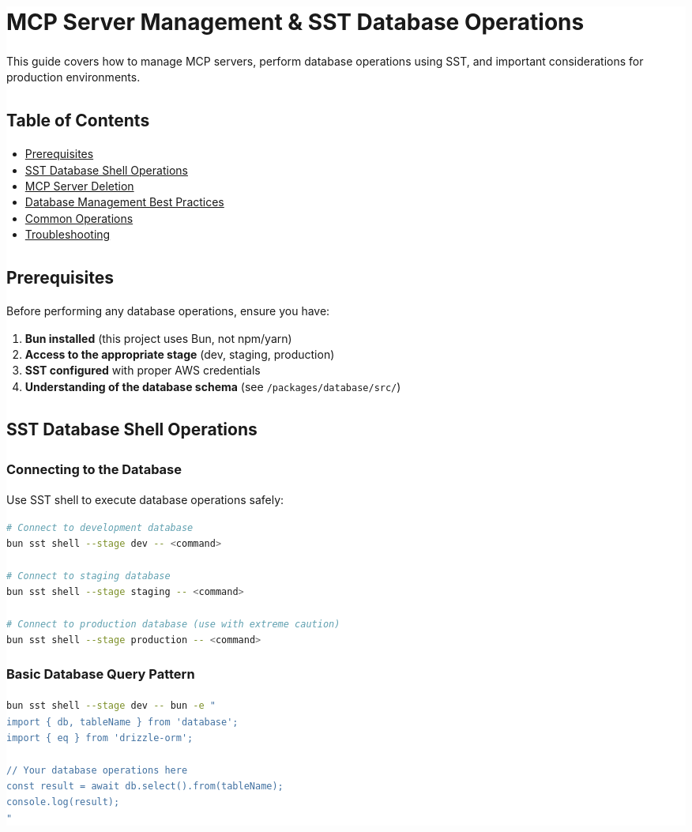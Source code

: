 # MCP Server Management & SST Database Operations

This guide covers how to manage MCP servers, perform database operations using SST, and important considerations for production environments.

## Table of Contents

- [Prerequisites](#prerequisites)
- [SST Database Shell Operations](#sst-database-shell-operations)
- [MCP Server Deletion](#mcp-server-deletion)
- [Database Management Best Practices](#database-management-best-practices)
- [Common Operations](#common-operations)
- [Troubleshooting](#troubleshooting)

## Prerequisites

Before performing any database operations, ensure you have:

1. **Bun installed** (this project uses Bun, not npm/yarn)
2. **Access to the appropriate stage** (dev, staging, production)
3. **SST configured** with proper AWS credentials
4. **Understanding of the database schema** (see `/packages/database/src/`)

## SST Database Shell Operations

### Connecting to the Database

Use SST shell to execute database operations safely:

```bash
# Connect to development database
bun sst shell --stage dev -- <command>

# Connect to staging database
bun sst shell --stage staging -- <command>

# Connect to production database (use with extreme caution)
bun sst shell --stage production -- <command>
```

### Basic Database Query Pattern

```bash
bun sst shell --stage dev -- bun -e "
import { db, tableName } from 'database';
import { eq } from 'drizzle-orm';

// Your database operations here
const result = await db.select().from(tableName);
console.log(result);
"
```
